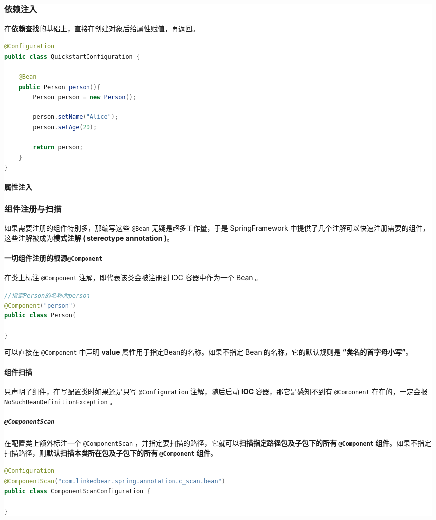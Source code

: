 ### 依赖注入

在**依赖查找**的基础上，直接在创建对象后给属性赋值，再返回。

```java
@Configuration
public class QuickstartConfiguration {

    @Bean
    public Person person(){
        Person person = new Person();

        person.setName("Alice");
        person.setAge(20);

        return person;
    }
}
```

#### 属性注入

### 组件注册与扫描

如果需要注册的组件特别多，那编写这些 `@Bean` 无疑是超多工作量，于是 SpringFramework 中提供了几个注解可以快速注册需要的组件，这些注解被成为**模式注解 ( stereotype annotation )**。

#### 一切组件注册的根源`@Component`

在类上标注 `@Component` 注解，即代表该类会被注册到 IOC 容器中作为一个 Bean 。

```java
//指定Person的名称为person
@Component("person")
public class Person{
    
}
```

可以直接在 `@Component` 中声明 **value** 属性用于指定Bean的名称。如果不指定 Bean 的名称，它的默认规则是 **“类名的首字母小写”**。

#### 组件扫描

只声明了组件，在写配置类时如果还是只写 `@Configuration` 注解，随后启动 **IOC** 容器，那它是感知不到有 `@Component` 存在的，一定会报 `NoSuchBeanDefinitionException` 。

##### `@ComponentScan`

在配置类上额外标注一个 `@ComponentScan` ，并指定要扫描的路径，它就可以**扫描指定路径包及子包下的所有 `@Component` 组件**。如果不指定扫描路径，则**默认扫描本类所在包及子包下的所有 `@Component` 组件**。

```java
@Configuration
@ComponentScan("com.linkedbear.spring.annotation.c_scan.bean")
public class ComponentScanConfiguration {
    
}
```

